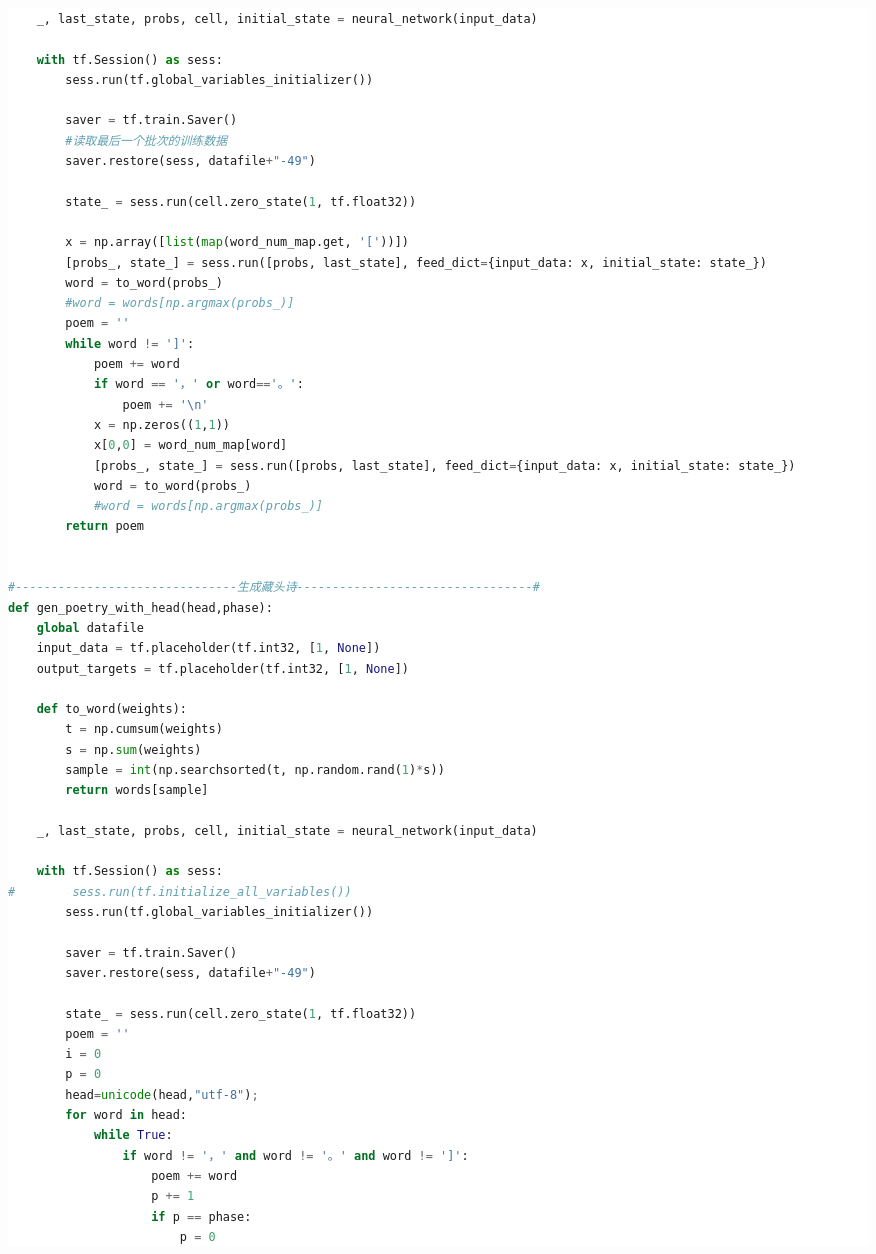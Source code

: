 ```python
    _, last_state, probs, cell, initial_state = neural_network(input_data)

    with tf.Session() as sess:
        sess.run(tf.global_variables_initializer())

        saver = tf.train.Saver()
        #读取最后一个批次的训练数据
        saver.restore(sess, datafile+"-49")

        state_ = sess.run(cell.zero_state(1, tf.float32))

        x = np.array([list(map(word_num_map.get, '['))])
        [probs_, state_] = sess.run([probs, last_state], feed_dict={input_data: x, initial_state: state_})
        word = to_word(probs_)
        #word = words[np.argmax(probs_)]
        poem = ''
        while word != ']':
            poem += word
            if word == '，' or word=='。':
                poem += '\n'
            x = np.zeros((1,1))
            x[0,0] = word_num_map[word]
            [probs_, state_] = sess.run([probs, last_state], feed_dict={input_data: x, initial_state: state_})
            word = to_word(probs_)
            #word = words[np.argmax(probs_)]
        return poem
 

#-------------------------------生成藏头诗---------------------------------#
def gen_poetry_with_head(head,phase):
    global datafile
    input_data = tf.placeholder(tf.int32, [1, None])
    output_targets = tf.placeholder(tf.int32, [1, None])

    def to_word(weights):
        t = np.cumsum(weights)
        s = np.sum(weights)
        sample = int(np.searchsorted(t, np.random.rand(1)*s))
        return words[sample]

    _, last_state, probs, cell, initial_state = neural_network(input_data)

    with tf.Session() as sess:
#        sess.run(tf.initialize_all_variables())
        sess.run(tf.global_variables_initializer())

        saver = tf.train.Saver()
        saver.restore(sess, datafile+"-49")

        state_ = sess.run(cell.zero_state(1, tf.float32))
        poem = ''
        i = 0
        p = 0
        head=unicode(head,"utf-8");
        for word in head:
            while True:
                if word != '，' and word != '。' and word != ']':
                    poem += word
                    p += 1
                    if p == phase:
                        p = 0
```